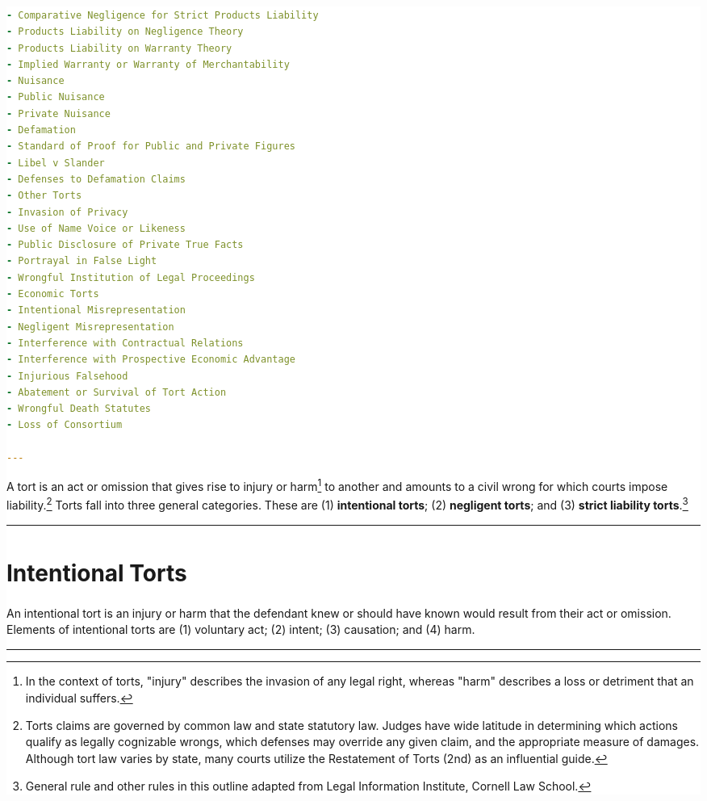```yaml
- Comparative Negligence for Strict Products Liability
- Products Liability on Negligence Theory
- Products Liability on Warranty Theory
- Implied Warranty or Warranty of Merchantability
- Nuisance
- Public Nuisance
- Private Nuisance
- Defamation
- Standard of Proof for Public and Private Figures
- Libel v Slander
- Defenses to Defamation Claims
- Other Torts
- Invasion of Privacy
- Use of Name Voice or Likeness
- Public Disclosure of Private True Facts
- Portrayal in False Light
- Wrongful Institution of Legal Proceedings
- Economic Torts
- Intentional Misrepresentation
- Negligent Misrepresentation
- Interference with Contractual Relations
- Interference with Prospective Economic Advantage
- Injurious Falsehood
- Abatement or Survival of Tort Action
- Wrongful Death Statutes
- Loss of Consortium

---
```


A tort is an act or omission that gives rise to injury or harm[^1] to another and amounts to a civil wrong for which courts impose liability.[^2] Torts fall into three general categories. These are (1) **intentional torts**; (2)  **negligent torts**; and (3) **strict liability torts**.[^3]

[^1]:In the context of torts, "injury" describes the invasion of any legal right, whereas "harm" describes a loss or detriment that an individual suffers.

[^2]:Torts claims are governed by common law and state statutory law. Judges have wide latitude in determining which actions qualify as legally cognizable wrongs, which defenses may override any given claim, and the appropriate measure of damages. Although tort law varies by state, many courts utilize the Restatement of Torts (2nd) as an influential guide.

[^3]:General rule and other rules in this outline adapted from Legal Information Institute, Cornell Law School.

---

# Intentional Torts

An intentional tort is an injury or harm that the defendant knew or should have known would result from their act or omission. Elements of intentional torts are (1) voluntary act; (2) intent; (3) causation; and (4) harm.

---